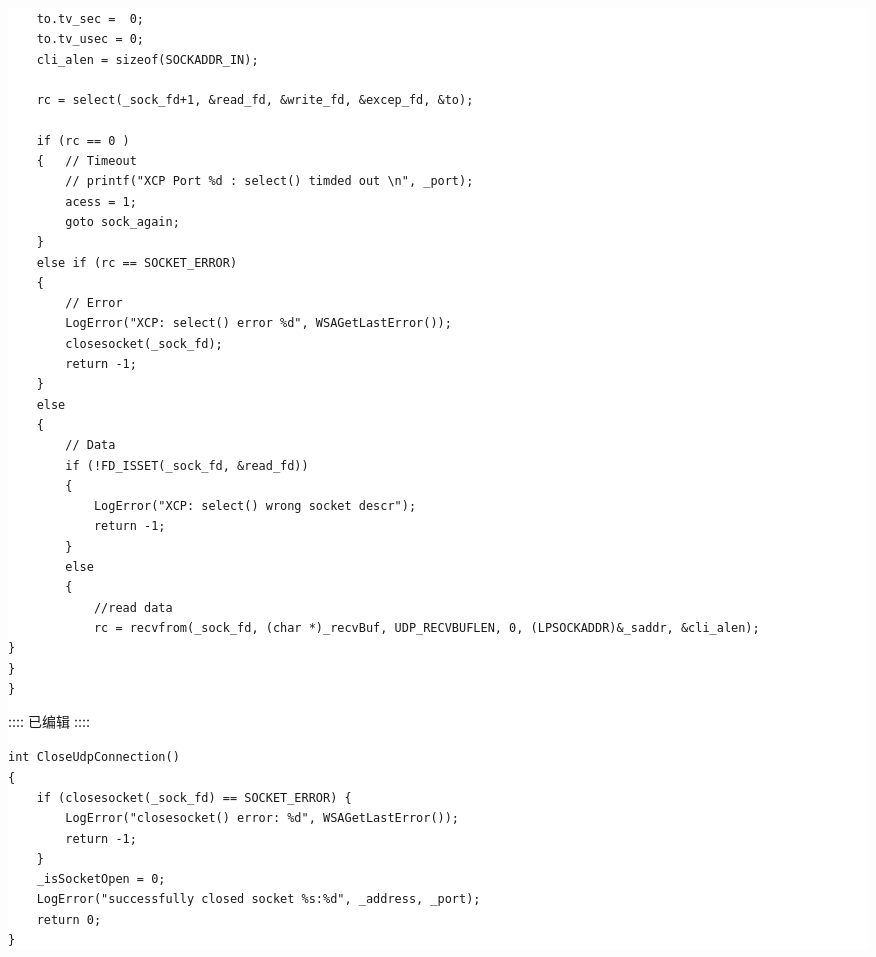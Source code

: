 ```
    to.tv_sec =  0;
    to.tv_usec = 0;
    cli_alen = sizeof(SOCKADDR_IN);

    rc = select(_sock_fd+1, &read_fd, &write_fd, &excep_fd, &to);

    if (rc == 0 )  
    {   // Timeout
        // printf("XCP Port %d : select() timded out \n", _port);
        acess = 1;
        goto sock_again;
    } 
    else if (rc == SOCKET_ERROR) 
    {
        // Error
        LogError("XCP: select() error %d", WSAGetLastError());
        closesocket(_sock_fd);
        return -1;
    }
    else 
    {
        // Data
        if (!FD_ISSET(_sock_fd, &read_fd)) 
        {
            LogError("XCP: select() wrong socket descr");
            return -1;
        }
        else
        {
            //read data
            rc = recvfrom(_sock_fd, (char *)_recvBuf, UDP_RECVBUFLEN, 0, (LPSOCKADDR)&_saddr, &cli_alen);
}
}
} 
```

:::: 已编辑 ::::

```
int CloseUdpConnection()
{
    if (closesocket(_sock_fd) == SOCKET_ERROR) {
        LogError("closesocket() error: %d", WSAGetLastError());
        return -1;
    }
    _isSocketOpen = 0;
    LogError("successfully closed socket %s:%d", _address, _port);
    return 0;
} 
```
